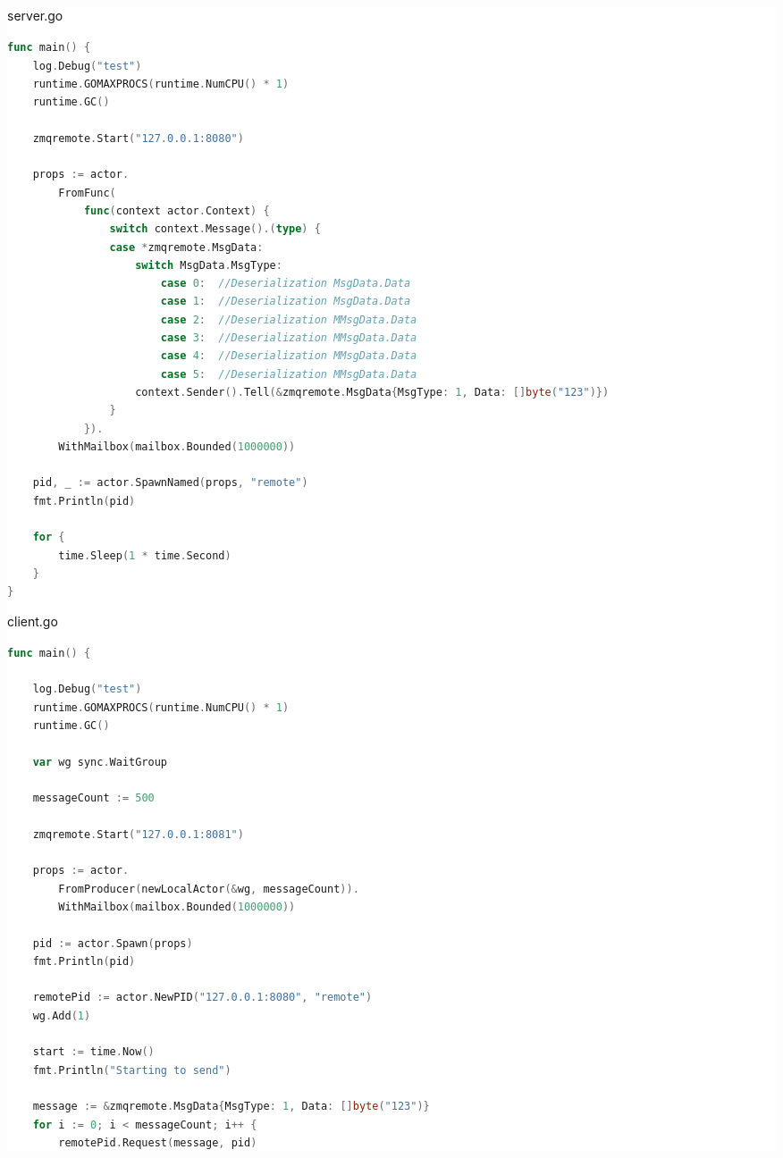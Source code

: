 server.go
```go
func main() {
	log.Debug("test")
	runtime.GOMAXPROCS(runtime.NumCPU() * 1)
	runtime.GC()

	zmqremote.Start("127.0.0.1:8080")

	props := actor.
		FromFunc(
			func(context actor.Context) {
				switch context.Message().(type) {
				case *zmqremote.MsgData:
					switch MsgData.MsgType:
						case 0:  //Deserialization MsgData.Data
						case 1:  //Deserialization MsgData.Data
						case 2:  //Deserialization MMsgData.Data
						case 3:  //Deserialization MMsgData.Data
						case 4:  //Deserialization MMsgData.Data
						case 5:  //Deserialization MMsgData.Data
					context.Sender().Tell(&zmqremote.MsgData{MsgType: 1, Data: []byte("123")})
				}
			}).
		WithMailbox(mailbox.Bounded(1000000))

	pid, _ := actor.SpawnNamed(props, "remote")
	fmt.Println(pid)

	for {
		time.Sleep(1 * time.Second)
	}
}
```

client.go
```go
func main() {

	log.Debug("test")
	runtime.GOMAXPROCS(runtime.NumCPU() * 1)
	runtime.GC()

	var wg sync.WaitGroup

	messageCount := 500

	zmqremote.Start("127.0.0.1:8081")

	props := actor.
		FromProducer(newLocalActor(&wg, messageCount)).
		WithMailbox(mailbox.Bounded(1000000))

	pid := actor.Spawn(props)
	fmt.Println(pid)

	remotePid := actor.NewPID("127.0.0.1:8080", "remote")
	wg.Add(1)

	start := time.Now()
	fmt.Println("Starting to send")

	message := &zmqremote.MsgData{MsgType: 1, Data: []byte("123")}
	for i := 0; i < messageCount; i++ {
		remotePid.Request(message, pid)
```